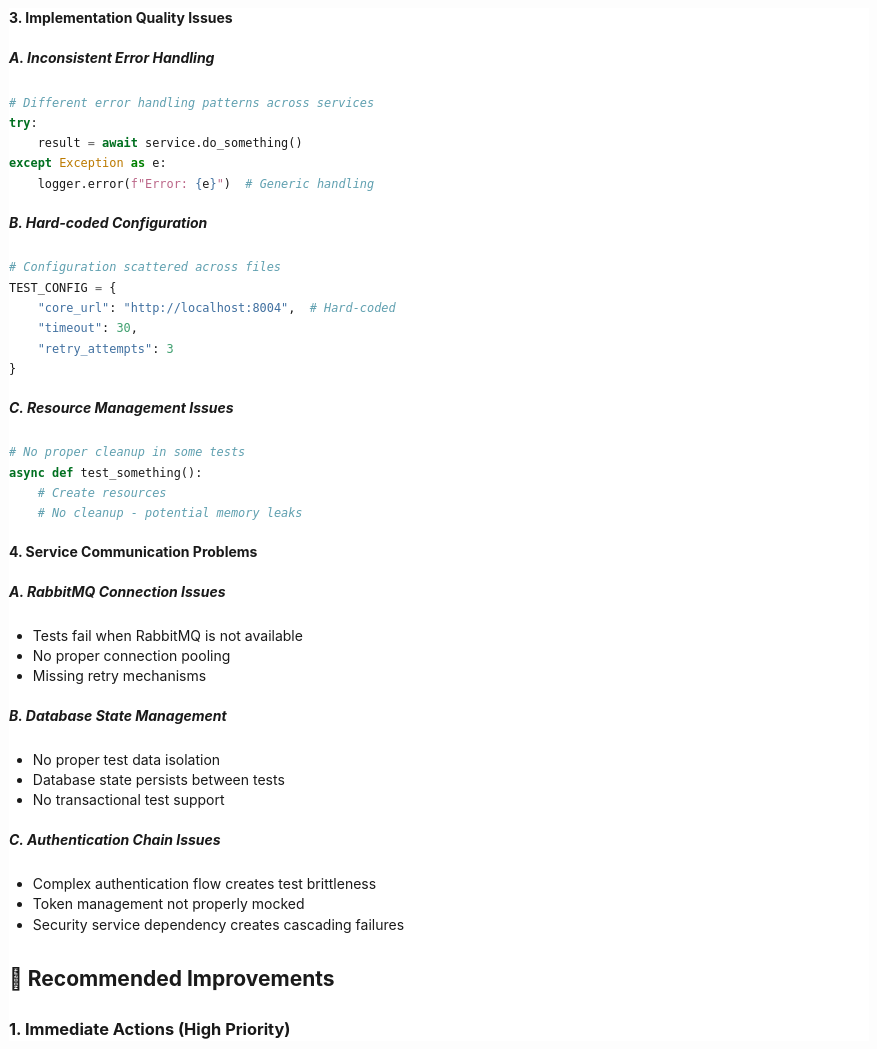 #### 3. **Implementation Quality Issues**

##### A. **Inconsistent Error Handling**

```python
# Different error handling patterns across services
try:
    result = await service.do_something()
except Exception as e:
    logger.error(f"Error: {e}")  # Generic handling
```

##### B. **Hard-coded Configuration**

```python
# Configuration scattered across files
TEST_CONFIG = {
    "core_url": "http://localhost:8004",  # Hard-coded
    "timeout": 30,
    "retry_attempts": 3
}
```

##### C. **Resource Management Issues**

```python
# No proper cleanup in some tests
async def test_something():
    # Create resources
    # No cleanup - potential memory leaks
```

#### 4. **Service Communication Problems**

##### A. **RabbitMQ Connection Issues**

- Tests fail when RabbitMQ is not available
- No proper connection pooling
- Missing retry mechanisms

##### B. **Database State Management**

- No proper test data isolation
- Database state persists between tests
- No transactional test support

##### C. **Authentication Chain Issues**

- Complex authentication flow creates test brittleness
- Token management not properly mocked
- Security service dependency creates cascading failures

## 🔧 **Recommended Improvements**

### 1. **Immediate Actions (High Priority)**
